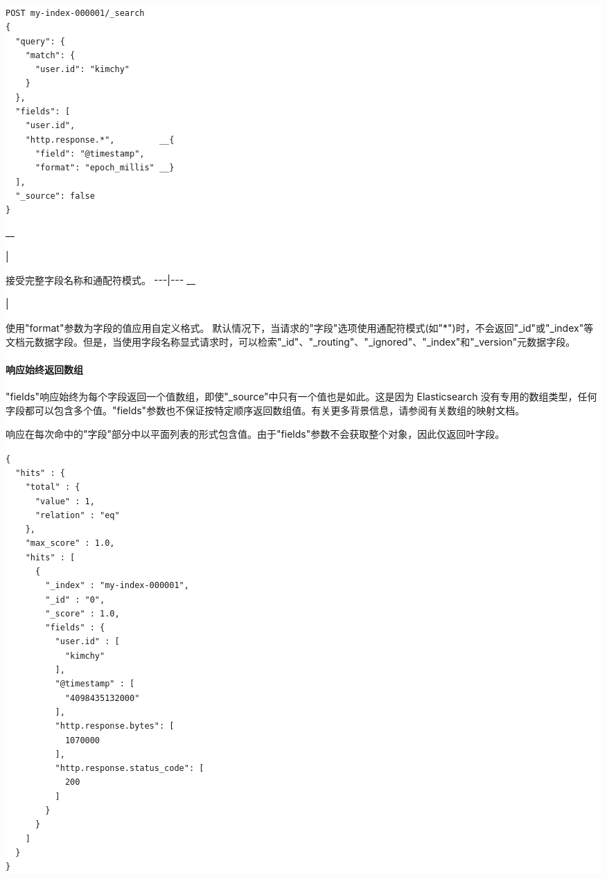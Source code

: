    
    POST my-index-000001/_search
    {
      "query": {
        "match": {
          "user.id": "kimchy"
        }
      },
      "fields": [
        "user.id",
        "http.response.*",         __{
          "field": "@timestamp",
          "format": "epoch_millis" __}
      ],
      "_source": false
    }

__

|

接受完整字段名称和通配符模式。   ---|---    __

|

使用"format"参数为字段的值应用自定义格式。   默认情况下，当请求的"字段"选项使用通配符模式(如"*")时，不会返回"_id"或"_index"等文档元数据字段。但是，当使用字段名称显式请求时，可以检索"_id"、"_routing"、"_ignored"、"_index"和"_version"元数据字段。

#### 响应始终返回数组

"fields"响应始终为每个字段返回一个值数组，即使"_source"中只有一个值也是如此。这是因为 Elasticsearch 没有专用的数组类型，任何字段都可以包含多个值。"fields"参数也不保证按特定顺序返回数组值。有关更多背景信息，请参阅有关数组的映射文档。

响应在每次命中的"字段"部分中以平面列表的形式包含值。由于"fields"参数不会获取整个对象，因此仅返回叶字段。

    
    
    {
      "hits" : {
        "total" : {
          "value" : 1,
          "relation" : "eq"
        },
        "max_score" : 1.0,
        "hits" : [
          {
            "_index" : "my-index-000001",
            "_id" : "0",
            "_score" : 1.0,
            "fields" : {
              "user.id" : [
                "kimchy"
              ],
              "@timestamp" : [
                "4098435132000"
              ],
              "http.response.bytes": [
                1070000
              ],
              "http.response.status_code": [
                200
              ]
            }
          }
        ]
      }
    }
